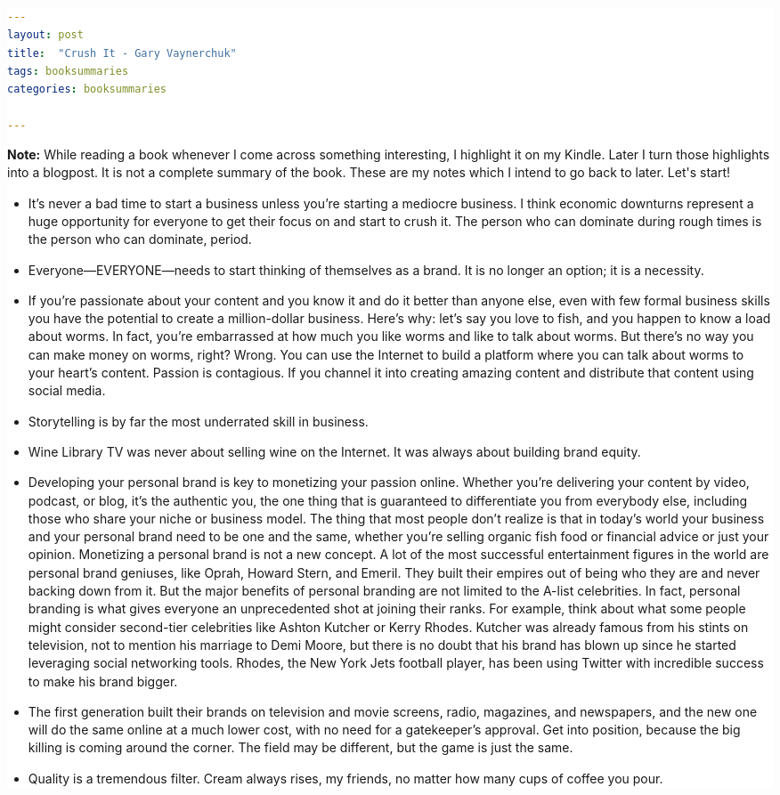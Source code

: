 ```yaml
---
layout: post
title:  "Crush It - Gary Vaynerchuk"
tags: booksummaries
categories: booksummaries

---
```


**Note:** While reading a book whenever I come across something interesting, I highlight it on my Kindle. Later I turn those highlights into a blogpost. It is not a complete summary of the book. These are my notes which I intend to go back to later. Let's start!

- It’s never a bad time to start a business unless you’re starting a mediocre business. I think economic downturns represent a huge opportunity for everyone to get their focus on and start to crush it. The person who can dominate during rough times is the person who can dominate, period.

- Everyone—EVERYONE—needs to start thinking of themselves as a brand. It is no longer an option; it is a necessity.

- If you’re passionate about your content and you know it and do it better than anyone else, even with few formal business skills you have the potential to create a million-dollar business. Here’s why: let’s say you love to fish, and you happen to know a load about worms. In fact, you’re embarrassed at how much you like worms and like to talk about worms. But there’s no way you can make money on worms, right? Wrong. You can use the Internet to build a platform where you can talk about worms to your heart’s content. Passion is contagious. If you channel it into creating amazing content and distribute that content using social media.
 
- Storytelling is by far the most underrated skill in business.

- Wine Library TV was never about selling wine on the Internet. It was always about building brand equity.

- Developing your personal brand is key to monetizing your passion online. Whether you’re delivering your content by video, podcast, or blog, it’s the authentic you, the one thing that is guaranteed to differentiate you from everybody else, including those who share your niche or business model. The thing that most people don’t realize is that in today’s world your business and your personal brand need to be one and the same, whether you’re selling organic fish food or financial advice or just your opinion. Monetizing a personal brand is not a new concept. A lot of the most successful entertainment figures in the world are personal brand geniuses, like Oprah, Howard Stern, and Emeril. They built their empires out of being who they are and never backing down from it. But the major benefits of personal branding are not limited to the A-list celebrities. In fact, personal branding is what gives everyone an unprecedented shot at joining their ranks. For example, think about what some people might consider second-tier celebrities like Ashton Kutcher or Kerry Rhodes. Kutcher was already famous from his stints on television, not to mention his marriage to Demi Moore, but there is no doubt that his brand has blown up since he started leveraging social networking tools. Rhodes, the New York Jets football player, has been using Twitter with incredible success to make his brand bigger.

- The first generation built their brands on television and movie screens, radio, magazines, and newspapers, and the new one will do the same online at a much lower cost, with no need for a gatekeeper’s approval. Get into position, because the big killing is coming around the corner. The field may be different, but the game is just the same.
  
- Quality is a tremendous filter. Cream always rises, my friends, no matter how many cups of coffee you pour.
